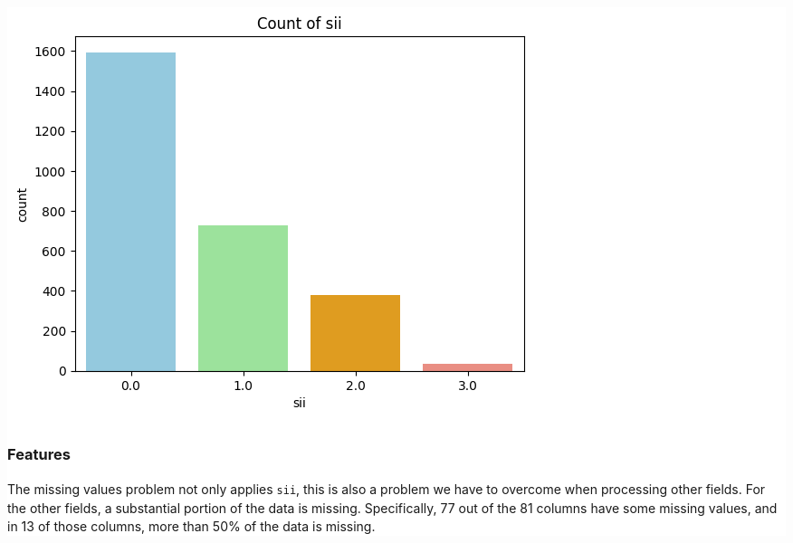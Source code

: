 ![sii Distribution](images/Target_Variable_Distribution.png)

### Features

The missing values problem not only applies `sii`, this is also a problem we have to overcome when processing other fields. For the other fields, a substantial portion of the data is missing. Specifically, 77 out of the 81 columns have some missing values, and in 13 of those columns, more than $50\%$ of the data is missing.
